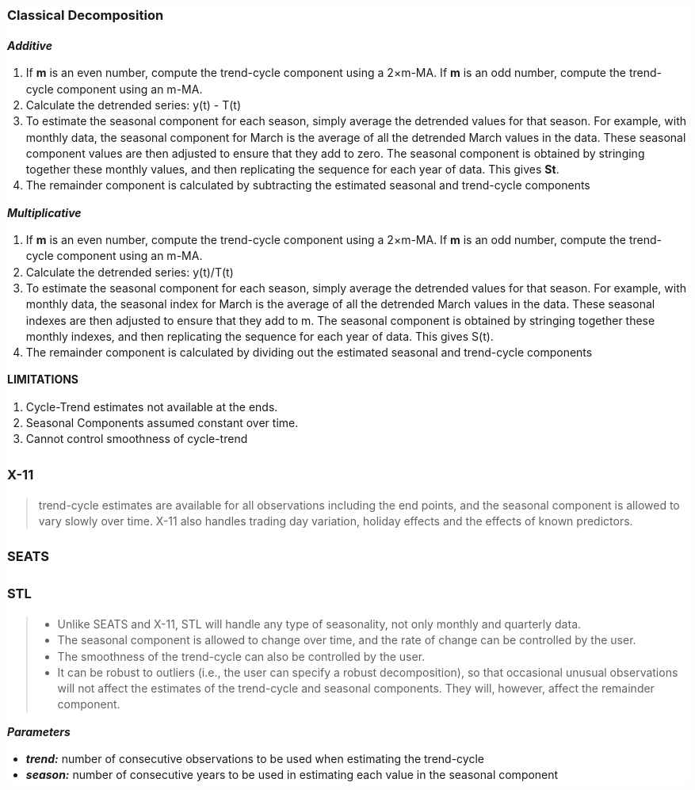 ### Classical Decomposition
**_Additive_**
1. If **m** is an even number, compute the trend-cycle component using a 2×m-MA. If **m** is an odd number, compute the trend-cycle component using an m-MA.
2. Calculate the detrended series: y(t) - T(t)
3. To estimate the seasonal component for each season, simply average the detrended values for that season. For example, with monthly data, the seasonal component for March is the average of all the detrended March values in the data. These seasonal component values are then adjusted to ensure that they add to zero. The seasonal component is obtained by stringing together these monthly values, and then replicating the sequence for each year of data. This gives **St**.
4. The remainder component is calculated by subtracting the estimated seasonal and trend-cycle components

**_Multiplicative_**
1. If **m** is an even number, compute the trend-cycle component using a 2×m-MA. If **m** is an odd number, compute the trend-cycle component using an m-MA.
2. Calculate the detrended series: y(t)/T(t)
3. To estimate the seasonal component for each season, simply average the detrended values for that season. For example, with monthly data, the seasonal index for March is the average of all the detrended March values in the data. These seasonal indexes are then adjusted to ensure that they add to
m. The seasonal component is obtained by stringing together these monthly indexes, and then replicating the sequence for each year of data. This gives
S(t).
4. The remainder component is calculated by dividing out the estimated seasonal and trend-cycle components

**LIMITATIONS**
1. Cycle-Trend estimates not available at the ends.
2. Seasonal Components assumed constant over time.
3. Cannot control smoothness of cycle-trend

### X-11
> trend-cycle estimates are available for all observations including the end points, and the seasonal component is allowed to vary slowly over time. X-11 also handles trading day variation, holiday effects and the effects of known predictors.

### SEATS

### STL
> - Unlike SEATS and X-11, STL will handle any type of seasonality, not only monthly and quarterly data.
> - The seasonal component is allowed to change over time, and the rate of change can be controlled by the user.
> - The smoothness of the trend-cycle can also be controlled by the user.
> - It can be robust to outliers (i.e., the user can specify a robust decomposition), so that occasional unusual observations will not affect the estimates of the trend-cycle and seasonal components. They will, however, affect the remainder component.

**_Parameters_**
- **_trend:_** number of consecutive observations to be used when estimating the trend-cycle
- **_season:_** number of consecutive years to be used in estimating each value in the seasonal component
